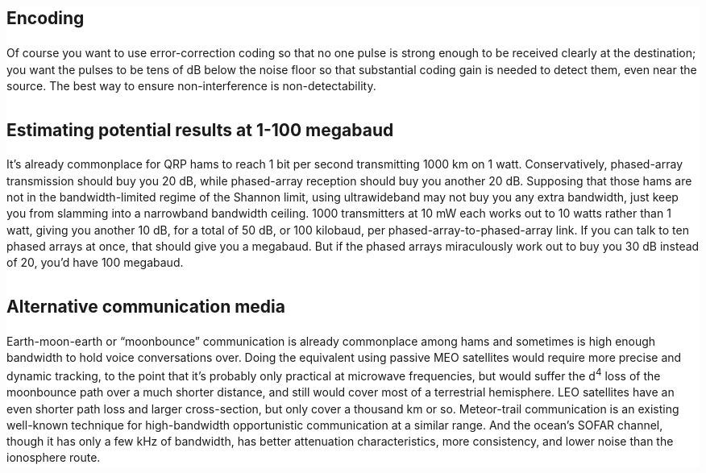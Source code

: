 Encoding
--------

Of course you want to use error-correction coding so that no one pulse
is strong enough to be received clearly at the destination; you want
the pulses to be tens of dB below the noise floor so that substantial
coding gain is needed to detect them, even near the source.  The best
way to ensure non-interference is non-detectability.

Estimating potential results at 1-100 megabaud
----------------------------------------------

It’s already commonplace for QRP hams to reach 1 bit per second
transmitting 1000 km on 1 watt.  Conservatively, phased-array
transmission should buy you 20 dB, while phased-array reception should
buy you another 20 dB.  Supposing that those hams are not in the
bandwidth-limited regime of the Shannon limit, using ultrawideband may
not buy you any extra bandwidth, just keep you from slamming into a
narrowband bandwidth ceiling.  1000 transmitters at 10 mW each works
out to 10 watts rather than 1 watt, giving you another 10 dB, for a
total of 50 dB, or 100 kilobaud, per phased-array-to-phased-array
link.  If you can talk to ten phased arrays at once, that should give
you a megabaud.  But if the phased arrays miraculously work out to buy
you 30 dB instead of 20, you’d have 100 megabaud.

Alternative communication media
-------------------------------

Earth-moon-earth or “moonbounce” communication is already commonplace
among hams and sometimes is high enough bandwidth to hold voice
conversations over.  Doing the equivalent using passive MEO satellites
would require more precise and dynamic tracking, to the point that
it’s probably only practical at microwave frequencies, but would
suffer the d<sup>4</sup> loss of the moonbounce path over a much
shorter distance, and still would cover most of a terrestrial
hemisphere.  LEO satellites have an even shorter path loss and larger
cross-section, but only cover a thousand km or so.  Meteor-trail
communication is an existing well-known technique for high-bandwidth
opportunistic communication at a similar range.  And the ocean’s SOFAR
channel, though it has only a few kHz of bandwidth, has better
attenuation characteristics, more consistency, and lower noise than
the ionosphere route.
